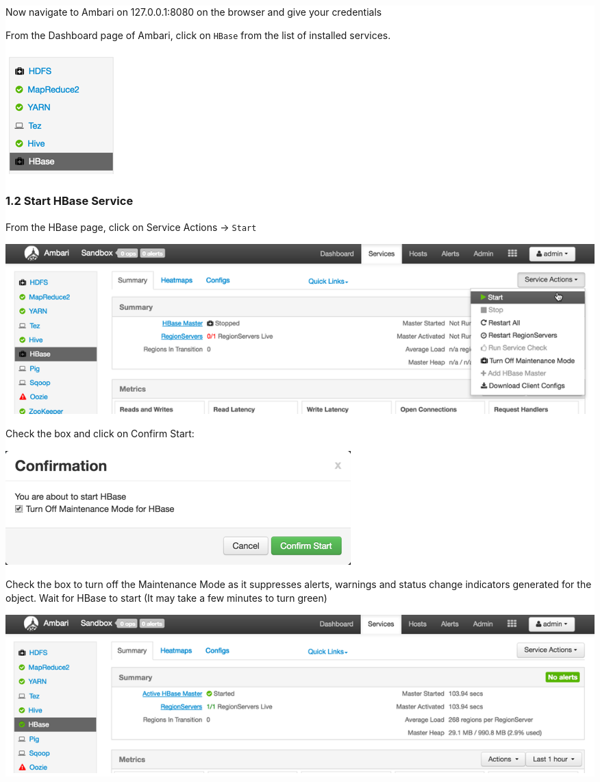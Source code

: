 Now navigate to Ambari on 127.0.0.1:8080 on the browser and give your credentials

From the Dashboard page of Ambari, click on `HBase` from the list of installed services.

![hbaseServiceOnOff](/assets/introducing-hbase-phoenix/hbase_service_on_off_iot.png)

### 1.2 Start HBase Service <a id="start-hbase-service"></a>

From the HBase page, click on Service Actions -> `Start`

![starthbaseService](/assets/introducing-hbase-phoenix/start_hbase_service_iot.png)

Check the box and click on Confirm Start:

![confirmhbaseStartIot](/assets/introducing-hbase-phoenix/confirm_hbase_start_iot.png)

Check the box to turn off the Maintenance Mode as it suppresses alerts, warnings and status change indicators generated for the object.
Wait for HBase to start (It may take a few minutes to turn green)

![hbaseStartedIot](/assets/introducing-hbase-phoenix/hbase_started_iot.png)
